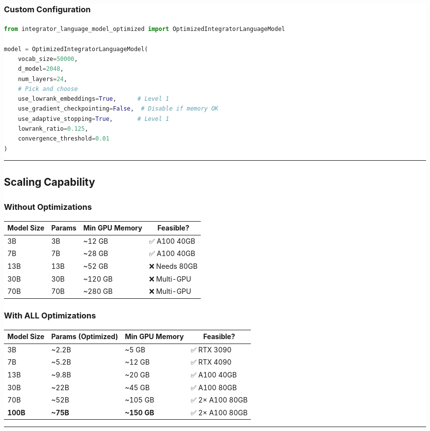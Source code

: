 ### Custom Configuration

```python
from integrator_language_model_optimized import OptimizedIntegratorLanguageModel

model = OptimizedIntegratorLanguageModel(
    vocab_size=50000,
    d_model=2048,
    num_layers=24,
    # Pick and choose
    use_lowrank_embeddings=True,      # Level 1
    use_gradient_checkpointing=False,  # Disable if memory OK
    use_adaptive_stopping=True,       # Level 1
    lowrank_ratio=0.125,
    convergence_threshold=0.01
)
```

---

## Scaling Capability

### Without Optimizations

| Model Size | Params | Min GPU Memory | Feasible? |
|------------|--------|----------------|-----------|
| 3B | 3B | ~12 GB | ✅ A100 40GB |
| 7B | 7B | ~28 GB | ✅ A100 40GB |
| 13B | 13B | ~52 GB | ❌ Needs 80GB |
| 30B | 30B | ~120 GB | ❌ Multi-GPU |
| 70B | 70B | ~280 GB | ❌ Multi-GPU |

### With ALL Optimizations

| Model Size | Params (Optimized) | Min GPU Memory | Feasible? |
|------------|-------------------|----------------|-----------|
| 3B | ~2.2B | ~5 GB | ✅ RTX 3090 |
| 7B | ~5.2B | ~12 GB | ✅ RTX 4090 |
| 13B | ~9.8B | ~20 GB | ✅ A100 40GB |
| 30B | ~22B | ~45 GB | ✅ A100 80GB |
| 70B | ~52B | ~105 GB | ✅ 2× A100 80GB |
| **100B** | **~75B** | **~150 GB** | ✅ 2× A100 80GB |

---
